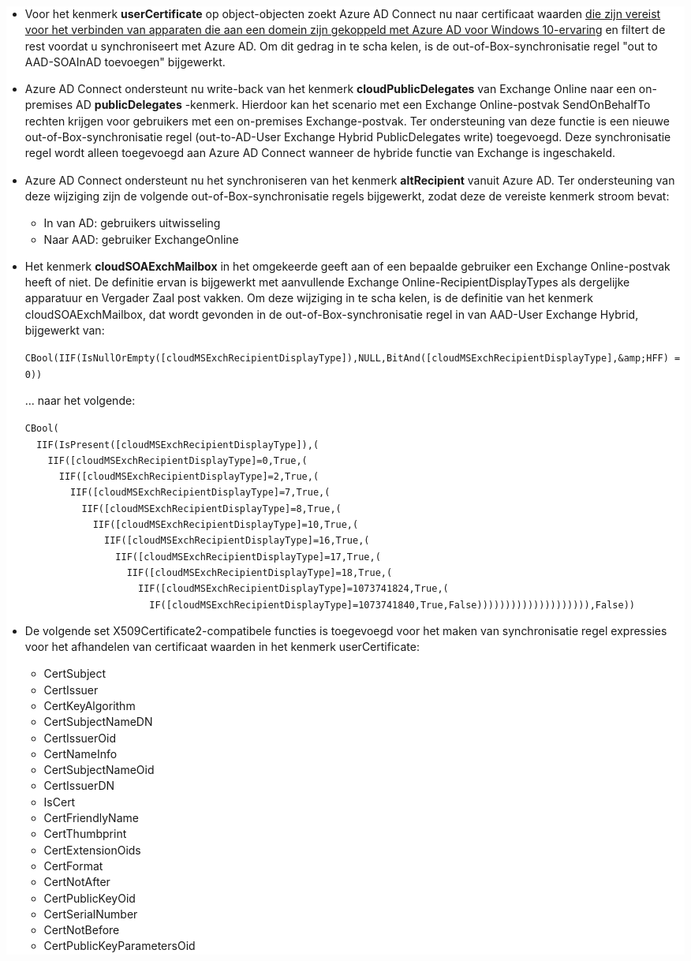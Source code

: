 * Voor het kenmerk **userCertificate** op object-objecten zoekt Azure AD Connect nu naar certificaat waarden [die zijn vereist voor het verbinden van apparaten die aan een domein zijn gekoppeld met Azure AD voor Windows 10-ervaring](../devices/hybrid-azuread-join-plan.md) en filtert de rest voordat u synchroniseert met Azure AD. Om dit gedrag in te scha kelen, is de out-of-Box-synchronisatie regel "out to AAD-SOAInAD toevoegen" bijgewerkt.

* Azure AD Connect ondersteunt nu write-back van het kenmerk **cloudPublicDelegates** van Exchange Online naar een on-premises AD **publicDelegates** -kenmerk. Hierdoor kan het scenario met een Exchange Online-postvak SendOnBehalfTo rechten krijgen voor gebruikers met een on-premises Exchange-postvak. Ter ondersteuning van deze functie is een nieuwe out-of-Box-synchronisatie regel (out-to-AD-User Exchange Hybrid PublicDelegates write) toegevoegd. Deze synchronisatie regel wordt alleen toegevoegd aan Azure AD Connect wanneer de hybride functie van Exchange is ingeschakeld.

* Azure AD Connect ondersteunt nu het synchroniseren van het kenmerk **altRecipient** vanuit Azure AD. Ter ondersteuning van deze wijziging zijn de volgende out-of-Box-synchronisatie regels bijgewerkt, zodat deze de vereiste kenmerk stroom bevat:
  * In van AD: gebruikers uitwisseling
  * Naar AAD: gebruiker ExchangeOnline

* Het kenmerk **cloudSOAExchMailbox** in het omgekeerde geeft aan of een bepaalde gebruiker een Exchange Online-postvak heeft of niet. De definitie ervan is bijgewerkt met aanvullende Exchange Online-RecipientDisplayTypes als dergelijke apparatuur en Vergader Zaal post vakken. Om deze wijziging in te scha kelen, is de definitie van het kenmerk cloudSOAExchMailbox, dat wordt gevonden in de out-of-Box-synchronisatie regel in van AAD-User Exchange Hybrid, bijgewerkt van:

    ```
    CBool(IIF(IsNullOrEmpty([cloudMSExchRecipientDisplayType]),NULL,BitAnd([cloudMSExchRecipientDisplayType],&amp;HFF) = 0))
    ```

    ... naar het volgende:

    ```
    CBool(
      IIF(IsPresent([cloudMSExchRecipientDisplayType]),(
        IIF([cloudMSExchRecipientDisplayType]=0,True,(
          IIF([cloudMSExchRecipientDisplayType]=2,True,(
            IIF([cloudMSExchRecipientDisplayType]=7,True,(
              IIF([cloudMSExchRecipientDisplayType]=8,True,(
                IIF([cloudMSExchRecipientDisplayType]=10,True,(
                  IIF([cloudMSExchRecipientDisplayType]=16,True,(
                    IIF([cloudMSExchRecipientDisplayType]=17,True,(
                      IIF([cloudMSExchRecipientDisplayType]=18,True,(
                        IIF([cloudMSExchRecipientDisplayType]=1073741824,True,(
                          IF([cloudMSExchRecipientDisplayType]=1073741840,True,False)))))))))))))))))))),False))
    ```

* De volgende set X509Certificate2-compatibele functies is toegevoegd voor het maken van synchronisatie regel expressies voor het afhandelen van certificaat waarden in het kenmerk userCertificate:
  * CertSubject 
  * CertIssuer
  * CertKeyAlgorithm
  * CertSubjectNameDN
  * CertIssuerOid
  * CertNameInfo
  * CertSubjectNameOid
  * CertIssuerDN
  * IsCert
  * CertFriendlyName
  * CertThumbprint
  * CertExtensionOids
  * CertFormat
  * CertNotAfter
  * CertPublicKeyOid 
  * CertSerialNumber
  * CertNotBefore
  * CertPublicKeyParametersOid